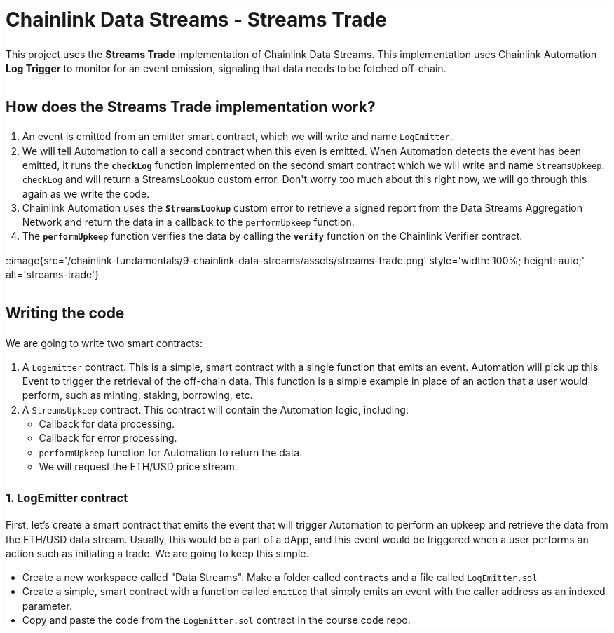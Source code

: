 # Chainlink Data Streams - Streams Trade

This project uses the **Streams Trade** implementation of Chainlink Data Streams. This implementation uses Chainlink Automation **Log Trigger** to monitor for an event emission, signaling that data needs to be fetched off-chain.

## How does the Streams Trade implementation work?

1. An event is emitted from an emitter smart contract, which we will write and name `LogEmitter`. 
2. We will tell Automation to call a second contract when this even is emitted. When Automation detects the event has been emitted, it runs the **`checkLog`** function implemented on the second smart contract which we will write and name `StreamsUpkeep`. `checkLog` and will return a [StreamsLookup custom error](https://docs.chain.link/chainlink-automation/reference/automation-interfaces#streamslookup-revert). Don't worry too much about this right now, we will go through this again as we write the code.
3. Chainlink Automation uses the **`StreamsLookup`** custom error to retrieve a signed report from the Data Streams Aggregation Network and return the data in a callback to the `performUpkeep` function.
4. The **`performUpkeep`** function verifies the data by calling the **`verify`** function on the Chainlink Verifier contract.

::image{src='/chainlink-fundamentals/9-chainlink-data-streams/assets/streams-trade.png' style='width: 100%; height: auto;' alt='streams-trade'}

## Writing the code

We are going to write two smart contracts:

1. A `LogEmitter` contract. This is a simple, smart contract with a single function that emits an event. Automation will pick up this Event to trigger the retrieval of the off-chain data. This function is a simple example in place of an action that a user would perform, such as minting, staking, borrowing, etc. 
2. A `StreamsUpkeep` contract. This contract will contain the Automation logic, including:
    - Callback for data processing.
    - Callback for error processing.
    - `performUpkeep` function for Automation to return the data.
    - We will request the ETH/USD price stream. 

### 1. LogEmitter contract

First, let’s create a smart contract that emits the event that will trigger Automation to perform an upkeep and retrieve the data from the ETH/USD data stream. Usually, this would be a part of a dApp, and this event would be triggered when a user performs an action such as initiating a trade. We are going to keep this simple. 

- Create a new workspace called "Data Streams". Make a folder called `contracts` and a file called `LogEmitter.sol`
- Create a simple, smart contract with a function called `emitLog` that simply emits an event with the caller address as an indexed parameter.
- Copy and paste the code from the `LogEmitter.sol` contract in the [course code repo](https://github.com/ciaranightingale/chainlink-fundamentals-code/blob/main/data-streams/LogEmitter.sol).
